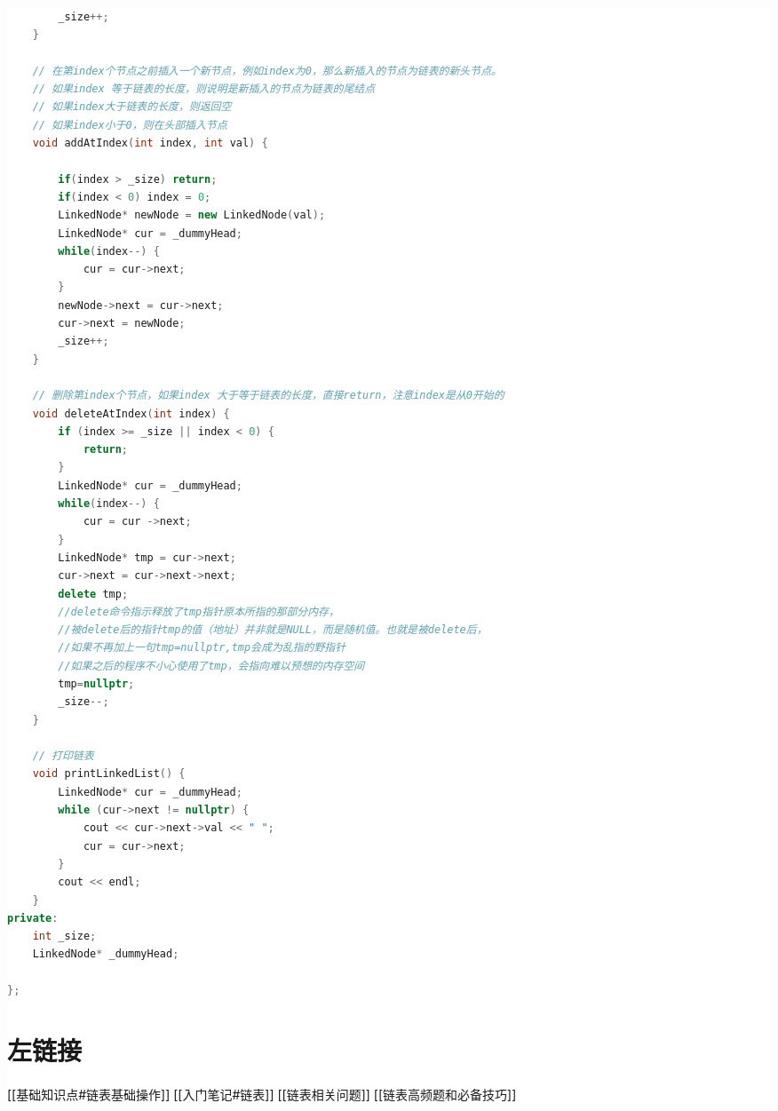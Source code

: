 ```c++
        _size++;
    }

    // 在第index个节点之前插入一个新节点，例如index为0，那么新插入的节点为链表的新头节点。
    // 如果index 等于链表的长度，则说明是新插入的节点为链表的尾结点
    // 如果index大于链表的长度，则返回空
    // 如果index小于0，则在头部插入节点
    void addAtIndex(int index, int val) {

        if(index > _size) return;
        if(index < 0) index = 0;        
        LinkedNode* newNode = new LinkedNode(val);
        LinkedNode* cur = _dummyHead;
        while(index--) {
            cur = cur->next;
        }
        newNode->next = cur->next;
        cur->next = newNode;
        _size++;
    }

    // 删除第index个节点，如果index 大于等于链表的长度，直接return，注意index是从0开始的
    void deleteAtIndex(int index) {
        if (index >= _size || index < 0) {
            return;
        }
        LinkedNode* cur = _dummyHead;
        while(index--) {
            cur = cur ->next;
        }
        LinkedNode* tmp = cur->next;
        cur->next = cur->next->next;
        delete tmp;
        //delete命令指示释放了tmp指针原本所指的那部分内存，
        //被delete后的指针tmp的值（地址）并非就是NULL，而是随机值。也就是被delete后，
        //如果不再加上一句tmp=nullptr,tmp会成为乱指的野指针
        //如果之后的程序不小心使用了tmp，会指向难以预想的内存空间
        tmp=nullptr;
        _size--;
    }

    // 打印链表
    void printLinkedList() {
        LinkedNode* cur = _dummyHead;
        while (cur->next != nullptr) {
            cout << cur->next->val << " ";
            cur = cur->next;
        }
        cout << endl;
    }
private:
    int _size;
    LinkedNode* _dummyHead;

};
```
# 左链接
[[基础知识点#链表基础操作]]
[[入门笔记#链表]]
[[链表相关问题]]
[[链表高频题和必备技巧]]